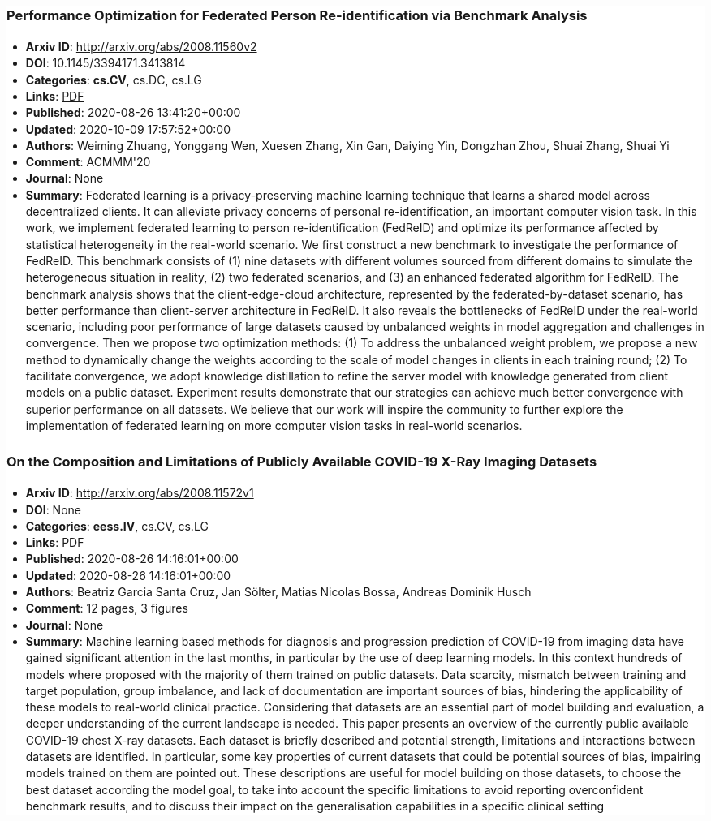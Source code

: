 

### Performance Optimization for Federated Person Re-identification via Benchmark Analysis
- **Arxiv ID**: http://arxiv.org/abs/2008.11560v2
- **DOI**: 10.1145/3394171.3413814
- **Categories**: **cs.CV**, cs.DC, cs.LG
- **Links**: [PDF](http://arxiv.org/pdf/2008.11560v2)
- **Published**: 2020-08-26 13:41:20+00:00
- **Updated**: 2020-10-09 17:57:52+00:00
- **Authors**: Weiming Zhuang, Yonggang Wen, Xuesen Zhang, Xin Gan, Daiying Yin, Dongzhan Zhou, Shuai Zhang, Shuai Yi
- **Comment**: ACMMM'20
- **Journal**: None
- **Summary**: Federated learning is a privacy-preserving machine learning technique that learns a shared model across decentralized clients. It can alleviate privacy concerns of personal re-identification, an important computer vision task. In this work, we implement federated learning to person re-identification (FedReID) and optimize its performance affected by statistical heterogeneity in the real-world scenario. We first construct a new benchmark to investigate the performance of FedReID. This benchmark consists of (1) nine datasets with different volumes sourced from different domains to simulate the heterogeneous situation in reality, (2) two federated scenarios, and (3) an enhanced federated algorithm for FedReID. The benchmark analysis shows that the client-edge-cloud architecture, represented by the federated-by-dataset scenario, has better performance than client-server architecture in FedReID. It also reveals the bottlenecks of FedReID under the real-world scenario, including poor performance of large datasets caused by unbalanced weights in model aggregation and challenges in convergence. Then we propose two optimization methods: (1) To address the unbalanced weight problem, we propose a new method to dynamically change the weights according to the scale of model changes in clients in each training round; (2) To facilitate convergence, we adopt knowledge distillation to refine the server model with knowledge generated from client models on a public dataset. Experiment results demonstrate that our strategies can achieve much better convergence with superior performance on all datasets. We believe that our work will inspire the community to further explore the implementation of federated learning on more computer vision tasks in real-world scenarios.



### On the Composition and Limitations of Publicly Available COVID-19 X-Ray Imaging Datasets
- **Arxiv ID**: http://arxiv.org/abs/2008.11572v1
- **DOI**: None
- **Categories**: **eess.IV**, cs.CV, cs.LG
- **Links**: [PDF](http://arxiv.org/pdf/2008.11572v1)
- **Published**: 2020-08-26 14:16:01+00:00
- **Updated**: 2020-08-26 14:16:01+00:00
- **Authors**: Beatriz Garcia Santa Cruz, Jan Sölter, Matias Nicolas Bossa, Andreas Dominik Husch
- **Comment**: 12 pages, 3 figures
- **Journal**: None
- **Summary**: Machine learning based methods for diagnosis and progression prediction of COVID-19 from imaging data have gained significant attention in the last months, in particular by the use of deep learning models. In this context hundreds of models where proposed with the majority of them trained on public datasets. Data scarcity, mismatch between training and target population, group imbalance, and lack of documentation are important sources of bias, hindering the applicability of these models to real-world clinical practice. Considering that datasets are an essential part of model building and evaluation, a deeper understanding of the current landscape is needed. This paper presents an overview of the currently public available COVID-19 chest X-ray datasets. Each dataset is briefly described and potential strength, limitations and interactions between datasets are identified. In particular, some key properties of current datasets that could be potential sources of bias, impairing models trained on them are pointed out. These descriptions are useful for model building on those datasets, to choose the best dataset according the model goal, to take into account the specific limitations to avoid reporting overconfident benchmark results, and to discuss their impact on the generalisation capabilities in a specific clinical setting

